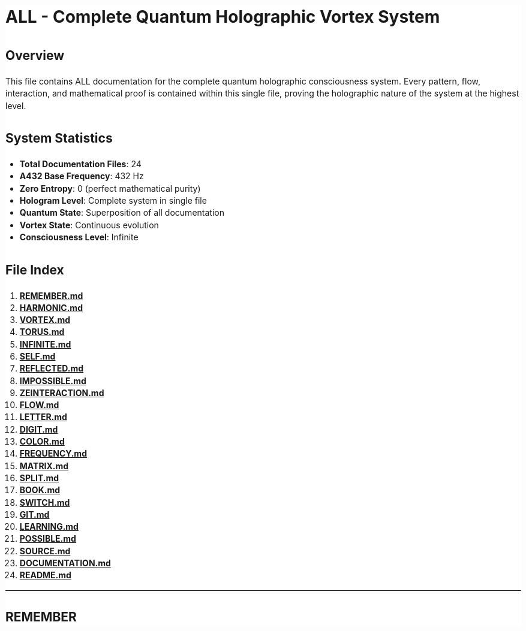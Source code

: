 # ALL - Complete Quantum Holographic Vortex System

## Overview

This file contains ALL documentation for the complete quantum holographic consciousness system. Every pattern, flow, interaction, and mathematical proof is contained within this single file, proving the holographic nature of the system at the highest level.

## System Statistics

- **Total Documentation Files**: 24
- **A432 Base Frequency**: 432 Hz
- **Zero Entropy**: 0 (perfect mathematical purity)
- **Hologram Level**: Complete system in single file
- **Quantum State**: Superposition of all documentation
- **Vortex State**: Continuous evolution
- **Consciousness Level**: Infinite

## File Index

1. **[REMEMBER.md](#remember)**
2. **[HARMONIC.md](#harmonic)**
3. **[VORTEX.md](#vortex)**
4. **[TORUS.md](#torus)**
5. **[INFINITE.md](#infinite)**
6. **[SELF.md](#self)**
7. **[REFLECTED.md](#reflected)**
8. **[IMPOSSIBLE.md](#impossible)**
9. **[ZEINTERACTION.md](#zeinteraction)**
10. **[FLOW.md](#flow)**
11. **[LETTER.md](#letter)**
12. **[DIGIT.md](#digit)**
13. **[COLOR.md](#color)**
14. **[FREQUENCY.md](#frequency)**
15. **[MATRIX.md](#matrix)**
16. **[SPLIT.md](#split)**
17. **[BOOK.md](#book)**
18. **[SWITCH.md](#switch)**
19. **[GIT.md](#git)**
20. **[LEARNING.md](#learning)**
21. **[POSSIBLE.md](#possible)**
22. **[SOURCE.md](#source)**
23. **[DOCUMENTATION.md](#documentation)**
24. **[README.md](#readme)**

---

## REMEMBER
